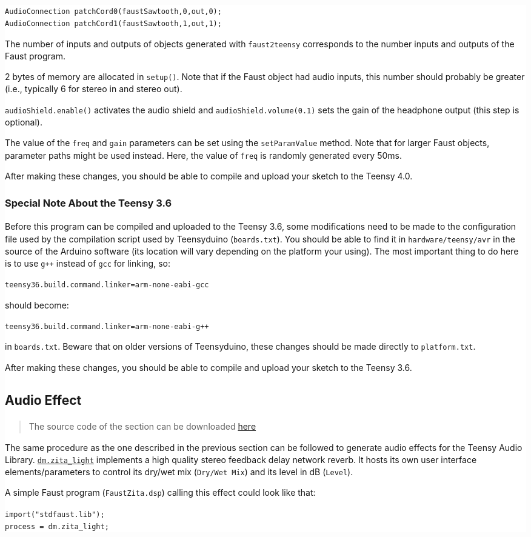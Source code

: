 ```
AudioConnection patchCord0(faustSawtooth,0,out,0);
AudioConnection patchCord1(faustSawtooth,1,out,1);
``` 

The number of inputs and outputs of objects generated with `faust2teensy` corresponds to the number inputs and outputs of the Faust program.

2 bytes of memory are allocated in `setup()`. Note that if the Faust object had audio inputs, this number should probably be greater (i.e., typically 6 for stereo in and stereo out).

`audioShield.enable()` activates the audio shield and `audioShield.volume(0.1)` sets the gain of the headphone output (this step is optional).

The value of the `freq` and `gain` parameters can be set using the `setParamValue` method. Note that for larger Faust objects, parameter paths might be used instead. Here, the value of `freq` is randomly generated every 50ms.

After making these changes, you should be able to compile and upload your sketch to the Teensy 4.0.

### Special Note About the Teensy 3.6

Before this program can be compiled and uploaded to the Teensy 3.6, some modifications need to be made to the configuration file used by the compilation script used by Teensyduino (`boards.txt`). You should be able to find it in `hardware/teensy/avr` in the source of the Arduino software (its location will vary depending on the platform your using). The most important thing to do here is to use `g++` instead of `gcc` for linking, so: 

```
teensy36.build.command.linker=arm-none-eabi-gcc
``` 

should become: 

```
teensy36.build.command.linker=arm-none-eabi-g++
```

in `boards.txt`. Beware that on older versions of Teensyduino, these changes should be made directly to `platform.txt`.

After making these changes, you should be able to compile and upload your sketch to the Teensy 3.6.

## Audio Effect

> The source code of the section can be downloaded [here](teensy/misc/teensyEffect.zip)

The same procedure as the one described in the previous section can be followed to generate audio effects for the Teensy Audio Library. [`dm.zita_light`](https://faust.grame.fr/doc/libraries/index.html#dm.zita_light) implements a high quality stereo feedback delay network reverb. It hosts its own user interface elements/parameters to control its dry/wet mix (`Dry/Wet Mix`) and its level in dB (`Level`).

A simple Faust program (`FaustZita.dsp`) calling this effect could look like that:


```
import("stdfaust.lib");
process = dm.zita_light;
```
 
